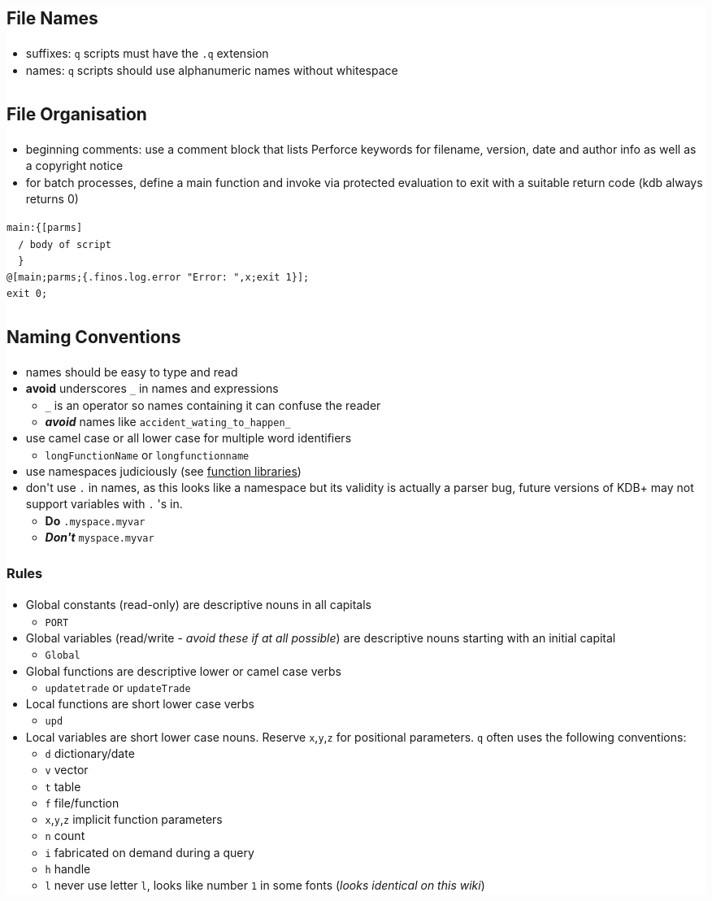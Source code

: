 File Names
----------

-   suffixes: `q` scripts must have the `.q` extension
-   names: `q` scripts should use alphanumeric names without whitespace

File Organisation
-----------------

-   beginning comments: use a comment block that lists Perforce keywords
    for filename, version, date and author info as well as a copyright
    notice
-   for batch processes, define a main function and invoke via protected
    evaluation to exit with a suitable return code (kdb always
    returns 0)

```
main:{[parms]
  / body of script
  }
@[main;parms;{.finos.log.error "Error: ",x;exit 1}];
exit 0;
```

Naming Conventions
------------------

-   names should be easy to type and read
-   **avoid** underscores `_`
    in names and expressions
    -   `_` is an operator so names containing it can confuse the reader
    -   ***avoid*** names like
        `accident_wating_to_happen_`
-   use camel case or all lower case for multiple word identifiers
    -   `longFunctionName` or `longfunctionname`
-   use namespaces judiciously (see [function libraries](#function-libraries))
-   don't use `.` in names, as this looks like a namespace but its
    validity is actually a parser bug, future versions of KDB+ may not
    support variables with `.` 's in.
    -   **Do** `.myspace.myvar`
    -   ***Don't*** `myspace.myvar`

### Rules

-   Global constants (read-only) are descriptive nouns in all capitals
    -   `PORT`
-   Global variables (read/write - *avoid these if at
    all possible*) are descriptive nouns starting with an
    initial capital
    -   `Global`
-   Global functions are descriptive lower or camel case verbs
    -   `updatetrade` or `updateTrade`
-   Local functions are short lower case verbs
    -   `upd`
-   Local variables are short lower case nouns. Reserve `x`,`y`,`z` for
    positional parameters. `q` often uses the following conventions:
    -   `d` dictionary/date
    -   `v` vector
    -   `t` table
    -   `f` file/function
    -   `x`,`y`,`z` implicit function parameters
    -   `n` count
    -   `i` fabricated on demand during a query
    -   `h` handle
    -   `l` never use letter `l`, looks like number `1` in some fonts
        (*looks identical on this wiki*)